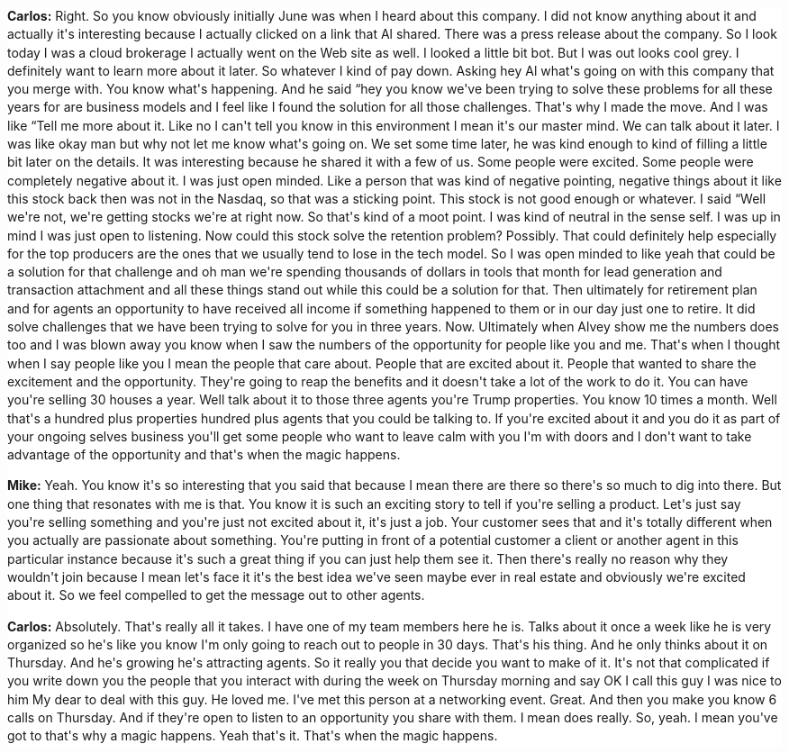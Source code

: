 **Carlos:** ​Right. So you know obviously initially June was when I heard about this company. I did not know anything about it and actually it's interesting because I actually clicked on a link that Al shared. There was a press release about the company. So I look today I was a cloud brokerage I actually went on the Web site as well. I looked a little bit bot. But I was out looks cool grey. I definitely want to learn more about it later. So whatever I kind of pay down. Asking hey Al what's going on with this company that you merge with. You know what's happening. And he said “hey you know we've been trying to solve these problems for all these years for are business models and I feel like I found the solution for all those challenges. That's why I made the move. And I was like “Tell me more about it. Like no I can't tell you know in this environment I mean it's our master mind. We can talk about it later. I was like okay man but why not let me know what's going on. We set some time later, he was kind enough to kind of filling a little bit later on the details. It was interesting because he shared it with a few of us. Some people were excited. Some people were completely negative about it. I was just open minded. Like a person that was kind of negative pointing, negative things about it like this stock back then was not in the Nasdaq, so that was a sticking point. This stock is not good enough or whatever. I said “Well we're not, we're getting stocks we're at right now. So that's kind of a moot point. I was kind of neutral in the sense self. I was up in mind I was just open to listening. Now could this stock solve the retention problem? Possibly. That could definitely help especially for the top producers are the ones that we usually tend to lose in the tech model. So I was open minded to like yeah that could be a solution for that challenge and oh man we're spending thousands of dollars in tools that month for lead generation and transaction attachment and all these things stand out while this could be a solution for that. Then ultimately for retirement plan and for agents an opportunity to have received all income if something happened to them or in our day just one to retire. It did solve challenges that we have been trying to solve for you in three years. Now. Ultimately when Alvey show me the numbers does too and I was blown away you know when I saw the numbers of the opportunity for people like you and me. That's when I thought when I say people like you I mean the people that care about. People that are excited about it. People that wanted to share the excitement and the opportunity. They're going to reap the benefits and it doesn't take a lot of the work to do it. You can have you're selling 30 houses a year. Well talk about it to those three agents you're Trump properties. You know 10 times a month. Well that's a hundred plus properties hundred plus agents that you could be talking to. If you're excited about it and you do it as part of your ongoing selves business you'll get some people who want to leave calm with you I'm with doors and I don't want to take advantage of the opportunity and that's when the magic happens.

**Mike:** Yeah. You know it's so interesting that you said that because I mean there are there so there's so much to dig into there. But one thing that resonates with me is that. You know it is such an exciting story to tell if you're selling a product. Let's just say you're selling something and you're just not excited about it, it's just a job. Your customer sees that and it's totally different when you actually are passionate about something. You're putting in front of a potential customer a client or another agent in this particular instance because it's such a great thing if you can just help them see it. Then there's really no reason why they wouldn't join because I mean let's face it it's the best idea we've seen maybe ever in real estate and obviously we're excited about it. So we feel compelled to get the message out to other agents.

**Carlos:** Absolutely. That's really all it takes. I have one of my team members here he is. Talks about it once a week like he is very organized so he's like you know I'm only going to reach out to people in 30 days. That's his thing. And he only thinks about it on Thursday. And he's growing he's attracting agents. So it really you that decide you want to make of it. It's not that complicated if you write down you the people that you interact with during the week on Thursday morning and say OK I call this guy I was nice to him My dear to deal with this guy. He loved me. I've met this person at a networking event. Great. And then you make you know 6 calls on Thursday. And if they're open to listen to an opportunity you share with them. I mean does really. So, yeah. I mean you've got to that's why a magic happens. Yeah that's it. That's when the magic happens.
